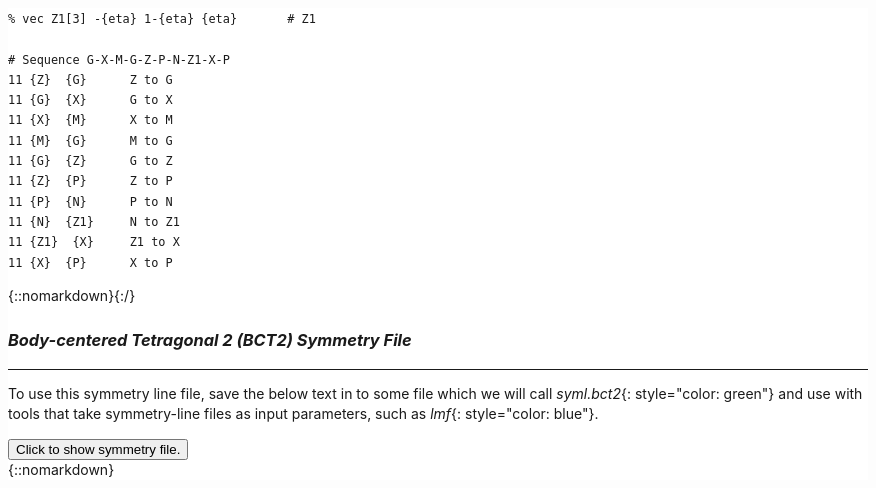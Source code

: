 ~~~
% vec Z1[3] -{eta} 1-{eta} {eta}       # Z1

# Sequence G-X-M-G-Z-P-N-Z1-X-P
11 {Z}  {G}      Z to G
11 {G}  {X}      G to X
11 {X}  {M}      X to M
11 {M}  {G}      M to G
11 {G}  {Z}      G to Z
11 {Z}  {P}      Z to P
11 {P}  {N}      P to N
11 {N}  {Z1}     N to Z1
11 {Z1}  {X}     Z1 to X
11 {X}  {P}      X to P
~~~

{::nomarkdown}</div>{:/}

### _Body-centered Tetragonal 2 (BCT2) Symmetry File_
_____________________________________________________________
To use this symmetry line file, save the below text in to some file which we will call _syml.bct2_{: style="color: green"} and use with tools that take symmetry-line files as input parameters, such as _lmf_{: style="color: blue"}.

<div onclick="elm = document.getElementById('bct2'); if(elm.style.display == 'none') elm.style.display = 'block'; else elm.style.display = 'none';"><button type="button" class="button tiny radius">Click to show symmetry file.</button></div>
{::nomarkdown}<div style="display:none;margin:0px 25px 0px 25px;"id="bct2">{:/}

~~~
# Use rdfile on this file for symmetry lines as functions a,b,c, for bct lattice, c>a
# Run with --band~mq~...
# bct2 lattice is taken from Computational Materials Science 49, 299 (2010)

# R.S. Lattice vectors are: (units of a)
# -1/2  1/2   0               P1
#  1/2 -1/2   0               P2
#  1/2  1/2  1/2*cbya         P3
% const eta=(1+1/cbya/cbya)/4 zeta=1/2/cbya/cbya
% vec G[3] 0   0   0                 # G
% vec N[3] 0   1/2 0                 # N
% vec P[3] 1/4 1/4 1/4               # P
% vec X[3] 0   0   1/2               # X
% vec S[3] -{eta} {eta} {eta}        # Sigma
% vec Y[3] -{zeta} {zeta} 1/2        # Y
% vec Z[3] 1/2 1/2 -1/2              # Z

# Sequence Z-G-X-N
11 {Z}  {G}      Z to G
11 {G}  {X}      G to X
11 {X}  {N}      X to N
~~~
